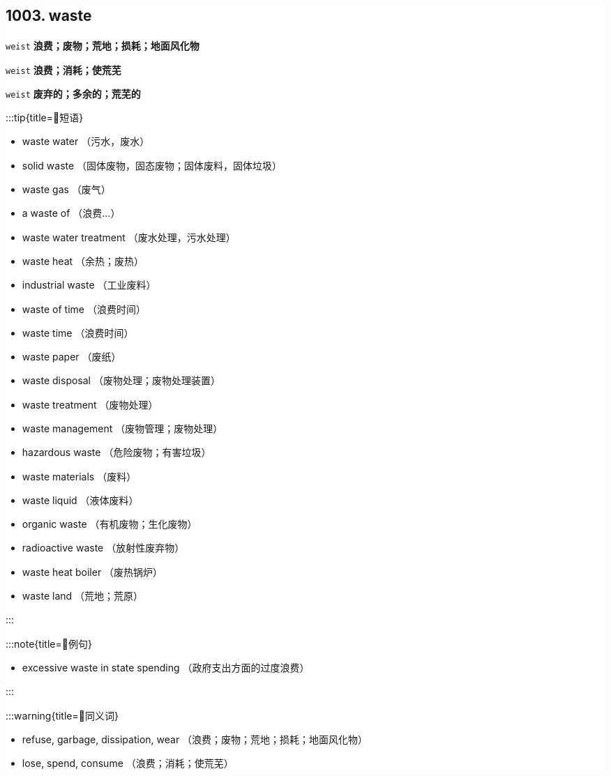 ## 1003. waste

`weist`  **浪费；废物；荒地；损耗；地面风化物**

`weist`  **浪费；消耗；使荒芜**

`weist`  **废弃的；多余的；荒芜的**

:::tip{title=🤩短语}

- waste water （污水，废水）

- solid waste （固体废物，固态废物；固体废料，固体垃圾）

- waste gas （废气）

- a waste of （浪费…）

- waste water treatment （废水处理，污水处理）

- waste heat （余热；废热）

- industrial waste （工业废料）

- waste of time （浪费时间）

- waste time （浪费时间）

- waste paper （废纸）

- waste disposal （废物处理；废物处理装置）

- waste treatment （废物处理）

- waste management （废物管理；废物处理）

- hazardous waste （危险废物；有害垃圾）

- waste materials （废料）

- waste liquid （液体废料）

- organic waste （有机废物；生化废物）

- radioactive waste （放射性废弃物）

- waste heat boiler （废热锅炉）

- waste land （荒地；荒原）

:::

:::note{title=🎤例句}

- excessive waste in state spending （政府支出方面的过度浪费）

:::

:::warning{title=🤔同义词}

- refuse, garbage, dissipation, wear （浪费；废物；荒地；损耗；地面风化物）

- lose, spend, consume （浪费；消耗；使荒芜）

